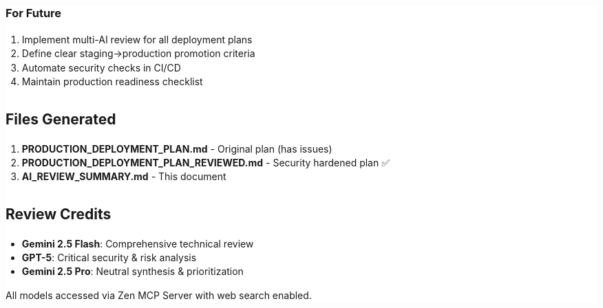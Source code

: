 ### For Future
1. Implement multi-AI review for all deployment plans
2. Define clear staging→production promotion criteria
3. Automate security checks in CI/CD
4. Maintain production readiness checklist

## Files Generated

1. **PRODUCTION_DEPLOYMENT_PLAN.md** - Original plan (has issues)
2. **PRODUCTION_DEPLOYMENT_PLAN_REVIEWED.md** - Security hardened plan ✅
3. **AI_REVIEW_SUMMARY.md** - This document

## Review Credits

- **Gemini 2.5 Flash**: Comprehensive technical review
- **GPT-5**: Critical security & risk analysis
- **Gemini 2.5 Pro**: Neutral synthesis & prioritization

All models accessed via Zen MCP Server with web search enabled.
